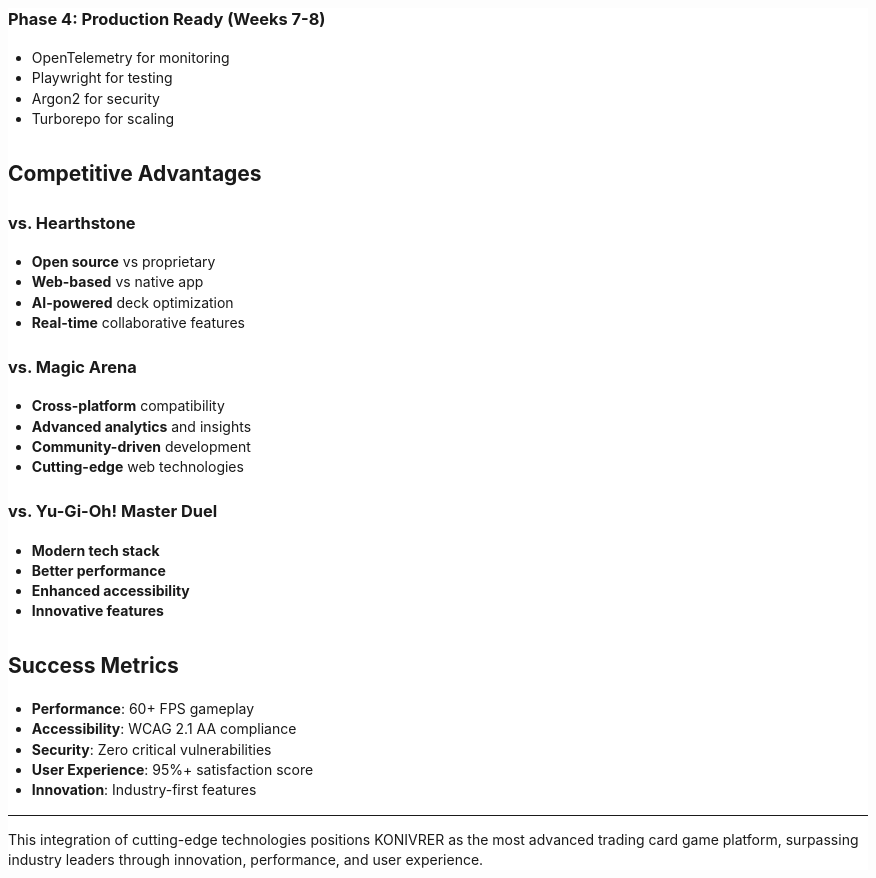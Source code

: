 ### Phase 4: Production Ready (Weeks 7-8)
- OpenTelemetry for monitoring
- Playwright for testing
- Argon2 for security
- Turborepo for scaling

##  Competitive Advantages

### vs. Hearthstone
- **Open source** vs proprietary
- **Web-based** vs native app
- **AI-powered** deck optimization
- **Real-time** collaborative features

### vs. Magic Arena
- **Cross-platform** compatibility
- **Advanced analytics** and insights
- **Community-driven** development
- **Cutting-edge** web technologies

### vs. Yu-Gi-Oh! Master Duel
- **Modern tech stack**
- **Better performance**
- **Enhanced accessibility**
- **Innovative features**

##  Success Metrics

- **Performance**: 60+ FPS gameplay
- **Accessibility**: WCAG 2.1 AA compliance
- **Security**: Zero critical vulnerabilities
- **User Experience**: 95%+ satisfaction score
- **Innovation**: Industry-first features

---

This integration of cutting-edge technologies positions KONIVRER as the most advanced trading card game platform, surpassing industry leaders through innovation, performance, and user experience.